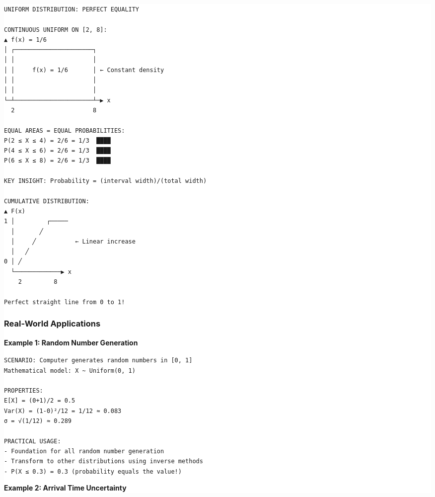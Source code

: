 ```
UNIFORM DISTRIBUTION: PERFECT EQUALITY

CONTINUOUS UNIFORM ON [2, 8]:
▲ f(x) = 1/6
│ ┌──────────────────────┐
│ │                      │
│ │     f(x) = 1/6       │ ← Constant density
│ │                      │
│ │                      │
└─┴──────────────────────┴─▶ x
  2                      8

EQUAL AREAS = EQUAL PROBABILITIES:
P(2 ≤ X ≤ 4) = 2/6 = 1/3  ████
P(4 ≤ X ≤ 6) = 2/6 = 1/3  ████  
P(6 ≤ X ≤ 8) = 2/6 = 1/3  ████

KEY INSIGHT: Probability = (interval width)/(total width)

CUMULATIVE DISTRIBUTION:
▲ F(x)
1 │         ┌─────
  │       ╱
  │     ╱           ← Linear increase
  │   ╱
0 │ ╱
  └─────────────▶ x
    2         8

Perfect straight line from 0 to 1!
```

### Real-World Applications

**Example 1: Random Number Generation**

```
SCENARIO: Computer generates random numbers in [0, 1]
Mathematical model: X ~ Uniform(0, 1)

PROPERTIES:
E[X] = (0+1)/2 = 0.5
Var(X) = (1-0)²/12 = 1/12 ≈ 0.083
σ = √(1/12) ≈ 0.289

PRACTICAL USAGE:
- Foundation for all random number generation
- Transform to other distributions using inverse methods
- P(X ≤ 0.3) = 0.3 (probability equals the value!)
```

**Example 2: Arrival Time Uncertainty**
